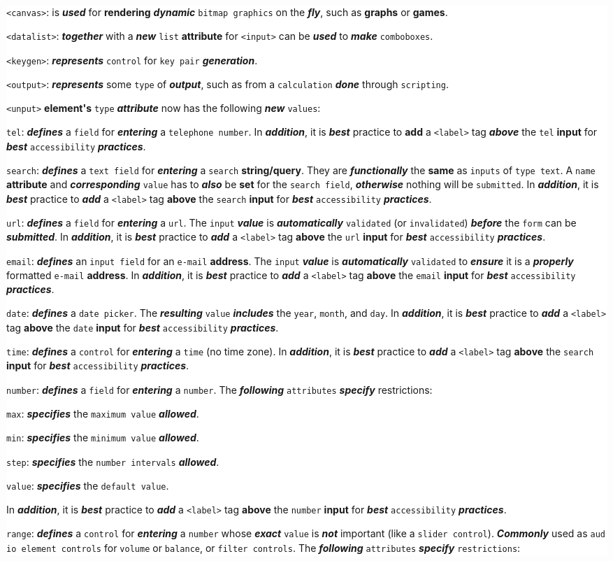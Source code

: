 `<canvas>`: is ***used*** for **rendering** ***dynamic*** `bitmap graphics` on the ***fly***, such as **graphs** or **games**.

`<datalist>`: ***together*** with a ***new*** `list` **attribute** for `<input>` can be ***used*** to ***make*** `comboboxes`.

`<keygen>`: ***represents*** `control` for `key pair` ***generation***.

`<output>`: ***represents*** some `type` of ***output***, such as from a `calculation` ***done*** through `scripting`.

`<unput>` **element's** `type` ***attribute*** now has the following ***new*** `values`:

`tel`: ***defines*** a `field` for ***entering*** a `telephone number`. In ***addition***, it is ***best*** practice to **add** a `<label>` tag ***above*** the `tel` **input** for ***best*** `accessibility` ***practices***.

`search`: ***defines*** a `text field` for ***entering*** a `search` **string/query**. They are ***functionally*** the **same** as `inputs` of `type text`. A `name` **attribute** and ***corresponding*** `value` has to ***also*** be **set** for the `search field`, ***otherwise*** nothing will be `submitted`. In ***addition***, it is ***best*** practice to ***add*** a `<label>` tag **above** the `search` **input** for ***best*** `accessibility` ***practices***.

`url`: ***defines*** a `field` for ***entering*** a `url`. The `input` ***value*** is ***automatically*** `validated` (or `invalidated`) ***before*** the `form` can be ***submitted***. In ***addition***, it is ***best*** practice to ***add*** a `<label>` tag **above** the `url` **input** for ***best*** `accessibility` ***practices***.

`email`: ***defines*** an `input field` for an `e-mail` **address**. The `input` ***value*** is ***automatically*** `validated` to ***ensure*** it is a ***properly*** formatted `e-mail` **address**. In ***addition***, it is ***best*** practice to ***add*** a `<label>` tag **above** the `email` **input** for ***best*** `accessibility` ***practices***.

`date`: ***defines*** a `date picker`. The ***resulting*** `value` ***includes*** the `year`, `month`, and `day`. In ***addition***, it is ***best*** practice to ***add*** a `<label>` tag **above** the `date` **input** for ***best*** `accessibility` ***practices***.

`time`: ***defines*** a `control` for ***entering*** a `time` (no time zone). In ***addition***, it is ***best*** practice to ***add*** a `<label>` tag **above** the `search` **input** for ***best*** `accessibility` ***practices***.

`number`: ***defines*** a `field` for ***entering*** a `number`. The ***following*** `attributes` ***specify*** restrictions:

`max`: ***specifies*** the `maximum value` ***allowed***.

`min`: ***specifies*** the `minimum value` ***allowed***.

`step`: ***specifies*** the `number intervals` ***allowed***.

`value`: ***specifies*** the `default value`.

In ***addition***, it is ***best*** practice to ***add*** a `<label>` tag **above** the `number` **input** for ***best*** `accessibility` ***practices***.

`range`: ***defines*** a `control` for ***entering*** a `number` whose ***exact*** `value` is ***not*** important (like a `slider control`). ***Commonly*** used as `audio element controls` for `volume` or `balance`, or `filter controls`. The ***following*** `attributes` ***specify*** `restrictions`:
